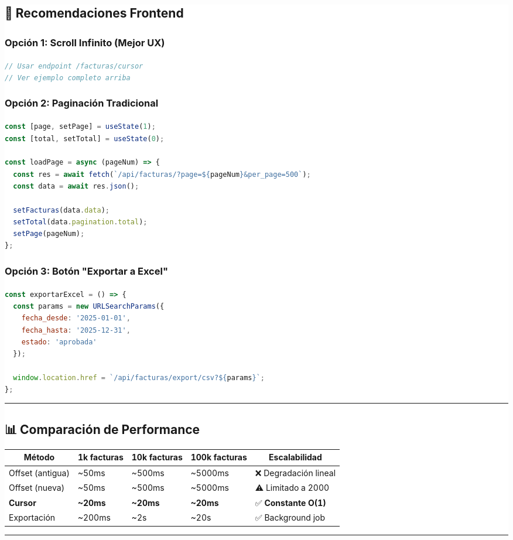 
## 🎨 Recomendaciones Frontend

### Opción 1: Scroll Infinito (Mejor UX)
```javascript
// Usar endpoint /facturas/cursor
// Ver ejemplo completo arriba
```

### Opción 2: Paginación Tradicional
```javascript
const [page, setPage] = useState(1);
const [total, setTotal] = useState(0);

const loadPage = async (pageNum) => {
  const res = await fetch(`/api/facturas/?page=${pageNum}&per_page=500`);
  const data = await res.json();

  setFacturas(data.data);
  setTotal(data.pagination.total);
  setPage(pageNum);
};
```

### Opción 3: Botón "Exportar a Excel"
```javascript
const exportarExcel = () => {
  const params = new URLSearchParams({
    fecha_desde: '2025-01-01',
    fecha_hasta: '2025-12-31',
    estado: 'aprobada'
  });

  window.location.href = `/api/facturas/export/csv?${params}`;
};
```

---

## 📊 Comparación de Performance

| Método | 1k facturas | 10k facturas | 100k facturas | Escalabilidad |
|--------|-------------|--------------|---------------|---------------|
| Offset (antigua) | ~50ms | ~500ms | ~5000ms | ❌ Degradación lineal |
| Offset (nueva) | ~50ms | ~500ms | ~5000ms | ⚠️ Limitado a 2000 |
| **Cursor** | **~20ms** | **~20ms** | **~20ms** | ✅ **Constante O(1)** |
| Exportación | ~200ms | ~2s | ~20s | ✅ Background job |

---
